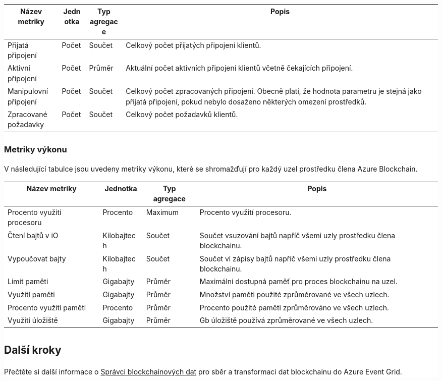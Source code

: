 
| Název metriky | Jednotka  |  Typ agregace| Popis |
|---|---|---|---|
| Přijatá připojení   | Počet  |  Součet | Celkový počet přijatých připojení klientů.   |
| Aktivní připojení  | Počet  | Průměr  |  Aktuální počet aktivních připojení klientů včetně čekajících připojení.    |
|Manipulovní připojení    | Počet  | Součet  | Celkový počet zpracovaných připojení. Obecně platí, že hodnota parametru je stejná jako přijatá připojení, pokud nebylo dosaženo některých omezení prostředků.     |
|Zpracované požadavky     |  Počet | Součet  | Celkový počet požadavků klientů.  |


### <a name="performance-metrics"></a>Metriky výkonu

V následující tabulce jsou uvedeny metriky výkonu, které se shromažďují pro každý uzel prostředku člena Azure Blockchain.  


| Název metriky | Jednotka  |  Typ agregace| Popis   |
|---|---|---|---|
| Procento využití procesoru   | Procento  |  Maximum | Procento využití procesoru.     |
| Čtení bajtů v iO   | Kilobajtech   | Součet  |  Součet vsuzování bajtů napříč všemi uzly prostředku člena blockchainu.      |
|Vypoučovat bajty     | Kilobajtech   | Součet  | Součet vi zápisy bajtů napříč všemi uzly prostředku člena blockchainu.     |
|Limit paměti       |  Gigabajty   | Průměr    | Maximální dostupná paměť pro proces blockchainu na uzel. |
|Využití paměti     | Gigabajty  |  Průměr | Množství paměti použité zprůměrované ve všech uzlech.  |
| Procento využití paměti     | Procento   | Průměr  |  Procento použité paměti zprůměrováno ve všech uzlech.       |
|Využití úložiště      | Gigabajty   | Průměr  | Gb úložiště používá zprůměrované ve všech uzlech.       |


## <a name="next-steps"></a>Další kroky

Přečtěte si další informace o [Správci blockchainových dat](https://docs.microsoft.com/azure/blockchain/service/data-manager) pro sběr a transformaci dat blockchainu do Azure Event Grid.
